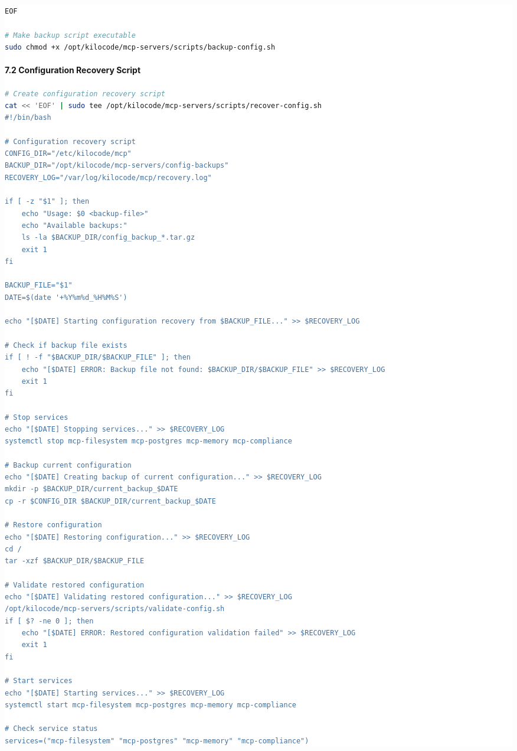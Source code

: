 ```bash
EOF

# Make backup script executable
sudo chmod +x /opt/kilocode/mcp-servers/scripts/backup-config.sh
```

#### 7.2 Configuration Recovery Script
```bash
# Create configuration recovery script
cat << 'EOF' | sudo tee /opt/kilocode/mcp-servers/scripts/recover-config.sh
#!/bin/bash

# Configuration recovery script
CONFIG_DIR="/etc/kilocode/mcp"
BACKUP_DIR="/opt/kilocode/mcp-servers/config-backups"
RECOVERY_LOG="/var/log/kilocode/mcp/recovery.log"

if [ -z "$1" ]; then
    echo "Usage: $0 <backup-file>"
    echo "Available backups:"
    ls -la $BACKUP_DIR/config_backup_*.tar.gz
    exit 1
fi

BACKUP_FILE="$1"
DATE=$(date '+%Y%m%d_%H%M%S')

echo "[$DATE] Starting configuration recovery from $BACKUP_FILE..." >> $RECOVERY_LOG

# Check if backup file exists
if [ ! -f "$BACKUP_DIR/$BACKUP_FILE" ]; then
    echo "[$DATE] ERROR: Backup file not found: $BACKUP_DIR/$BACKUP_FILE" >> $RECOVERY_LOG
    exit 1
fi

# Stop services
echo "[$DATE] Stopping services..." >> $RECOVERY_LOG
systemctl stop mcp-filesystem mcp-postgres mcp-memory mcp-compliance

# Backup current configuration
echo "[$DATE] Creating backup of current configuration..." >> $RECOVERY_LOG
mkdir -p $BACKUP_DIR/current_backup_$DATE
cp -r $CONFIG_DIR $BACKUP_DIR/current_backup_$DATE

# Restore configuration
echo "[$DATE] Restoring configuration..." >> $RECOVERY_LOG
cd /
tar -xzf $BACKUP_DIR/$BACKUP_FILE

# Validate restored configuration
echo "[$DATE] Validating restored configuration..." >> $RECOVERY_LOG
/opt/kilocode/mcp-servers/scripts/validate-config.sh
if [ $? -ne 0 ]; then
    echo "[$DATE] ERROR: Restored configuration validation failed" >> $RECOVERY_LOG
    exit 1
fi

# Start services
echo "[$DATE] Starting services..." >> $RECOVERY_LOG
systemctl start mcp-filesystem mcp-postgres mcp-memory mcp-compliance

# Check service status
services=("mcp-filesystem" "mcp-postgres" "mcp-memory" "mcp-compliance")
```